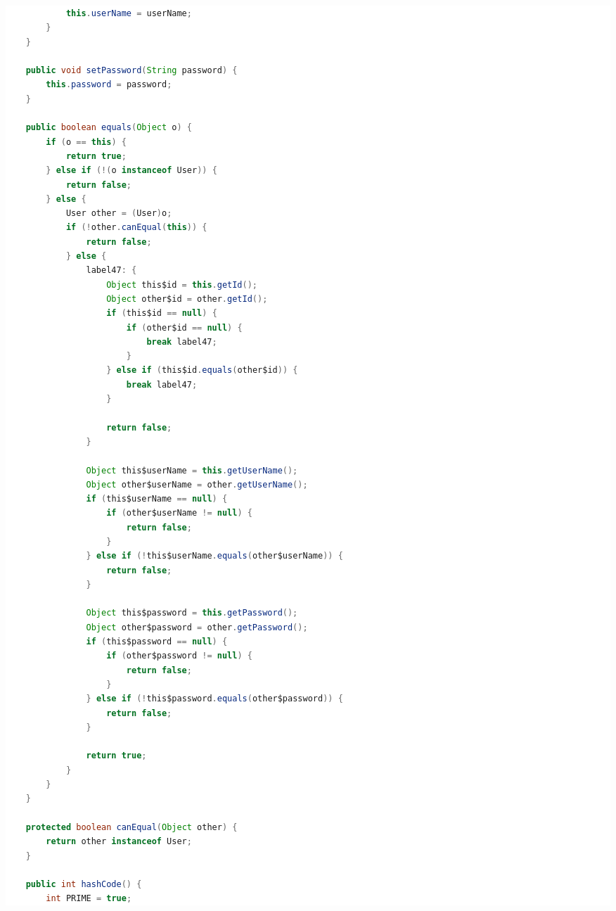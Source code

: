 ```java
            this.userName = userName;
        }
    }

    public void setPassword(String password) {
        this.password = password;
    }

    public boolean equals(Object o) {
        if (o == this) {
            return true;
        } else if (!(o instanceof User)) {
            return false;
        } else {
            User other = (User)o;
            if (!other.canEqual(this)) {
                return false;
            } else {
                label47: {
                    Object this$id = this.getId();
                    Object other$id = other.getId();
                    if (this$id == null) {
                        if (other$id == null) {
                            break label47;
                        }
                    } else if (this$id.equals(other$id)) {
                        break label47;
                    }

                    return false;
                }

                Object this$userName = this.getUserName();
                Object other$userName = other.getUserName();
                if (this$userName == null) {
                    if (other$userName != null) {
                        return false;
                    }
                } else if (!this$userName.equals(other$userName)) {
                    return false;
                }

                Object this$password = this.getPassword();
                Object other$password = other.getPassword();
                if (this$password == null) {
                    if (other$password != null) {
                        return false;
                    }
                } else if (!this$password.equals(other$password)) {
                    return false;
                }

                return true;
            }
        }
    }

    protected boolean canEqual(Object other) {
        return other instanceof User;
    }

    public int hashCode() {
        int PRIME = true;
```